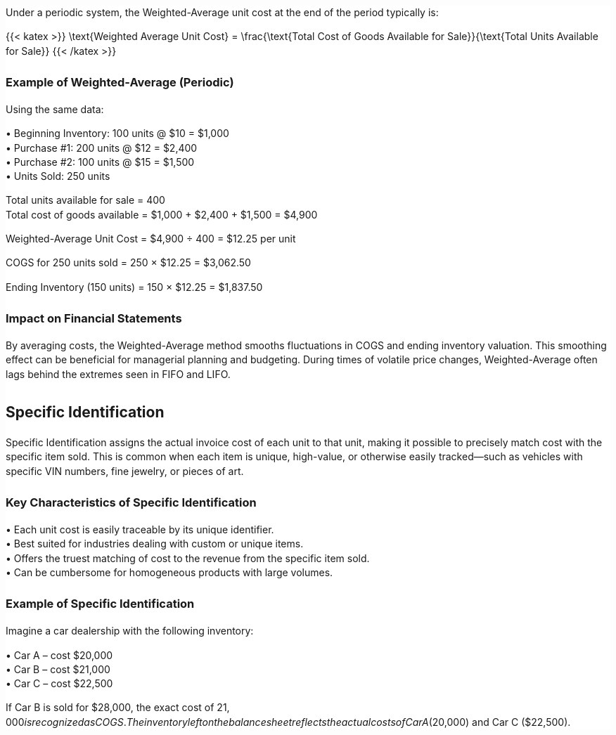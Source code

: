 Under a periodic system, the Weighted-Average unit cost at the end of the period typically is:

{{< katex >}}
\text{Weighted Average Unit Cost} = \frac{\text{Total Cost of Goods Available for Sale}}{\text{Total Units Available for Sale}}
{{< /katex >}}

### Example of Weighted-Average (Periodic)

Using the same data:

• Beginning Inventory: 100 units @ $10 = $1,000  
• Purchase #1: 200 units @ $12 = $2,400  
• Purchase #2: 100 units @ $15 = $1,500  
• Units Sold: 250 units  

Total units available for sale = 400  
Total cost of goods available = $1,000 + $2,400 + $1,500 = $4,900  

Weighted-Average Unit Cost = $4,900 ÷ 400 = $12.25 per unit  

COGS for 250 units sold = 250 × $12.25 = $3,062.50  

Ending Inventory (150 units) = 150 × $12.25 = $1,837.50  

### Impact on Financial Statements

By averaging costs, the Weighted-Average method smooths fluctuations in COGS and ending inventory valuation. This smoothing effect can be beneficial for managerial planning and budgeting. During times of volatile price changes, Weighted-Average often lags behind the extremes seen in FIFO and LIFO.

## Specific Identification

Specific Identification assigns the actual invoice cost of each unit to that unit, making it possible to precisely match cost with the specific item sold. This is common when each item is unique, high-value, or otherwise easily tracked—such as vehicles with specific VIN numbers, fine jewelry, or pieces of art.

### Key Characteristics of Specific Identification

• Each unit cost is easily traceable by its unique identifier.  
• Best suited for industries dealing with custom or unique items.  
• Offers the truest matching of cost to the revenue from the specific item sold.  
• Can be cumbersome for homogeneous products with large volumes.  

### Example of Specific Identification

Imagine a car dealership with the following inventory:

• Car A – cost $20,000  
• Car B – cost $21,000  
• Car C – cost $22,500  

If Car B is sold for $28,000, the exact cost of $21,000 is recognized as COGS. The inventory left on the balance sheet reflects the actual costs of Car A ($20,000) and Car C ($22,500).

